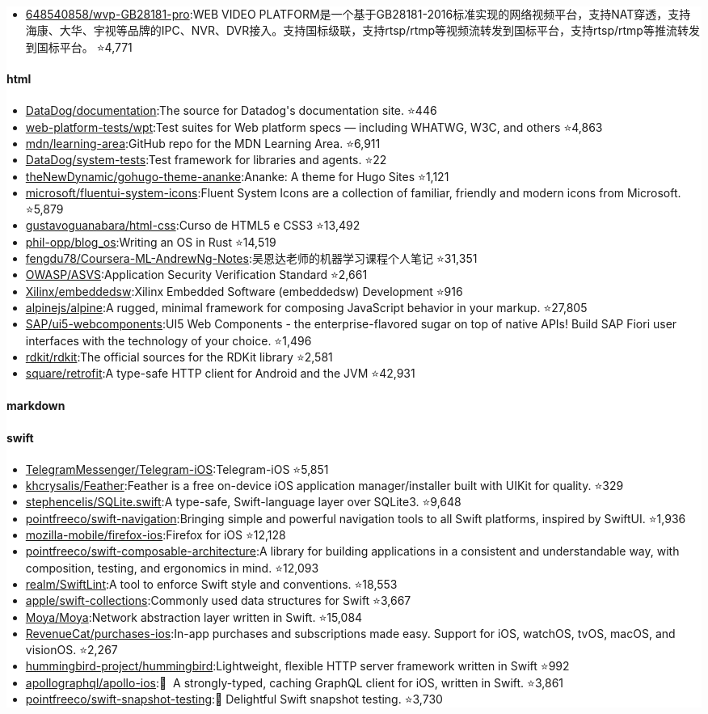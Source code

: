 * [648540858/wvp-GB28181-pro](https://github.com/648540858/wvp-GB28181-pro):WEB VIDEO PLATFORM是一个基于GB28181-2016标准实现的网络视频平台，支持NAT穿透，支持海康、大华、宇视等品牌的IPC、NVR、DVR接入。支持国标级联，支持rtsp/rtmp等视频流转发到国标平台，支持rtsp/rtmp等推流转发到国标平台。 ⭐4,771

#### html
* [DataDog/documentation](https://github.com/DataDog/documentation):The source for Datadog's documentation site. ⭐446
* [web-platform-tests/wpt](https://github.com/web-platform-tests/wpt):Test suites for Web platform specs — including WHATWG, W3C, and others ⭐4,863
* [mdn/learning-area](https://github.com/mdn/learning-area):GitHub repo for the MDN Learning Area. ⭐6,911
* [DataDog/system-tests](https://github.com/DataDog/system-tests):Test framework for libraries and agents. ⭐22
* [theNewDynamic/gohugo-theme-ananke](https://github.com/theNewDynamic/gohugo-theme-ananke):Ananke: A theme for Hugo Sites ⭐1,121
* [microsoft/fluentui-system-icons](https://github.com/microsoft/fluentui-system-icons):Fluent System Icons are a collection of familiar, friendly and modern icons from Microsoft. ⭐5,879
* [gustavoguanabara/html-css](https://github.com/gustavoguanabara/html-css):Curso de HTML5 e CSS3 ⭐13,492
* [phil-opp/blog_os](https://github.com/phil-opp/blog_os):Writing an OS in Rust ⭐14,519
* [fengdu78/Coursera-ML-AndrewNg-Notes](https://github.com/fengdu78/Coursera-ML-AndrewNg-Notes):吴恩达老师的机器学习课程个人笔记 ⭐31,351
* [OWASP/ASVS](https://github.com/OWASP/ASVS):Application Security Verification Standard ⭐2,661
* [Xilinx/embeddedsw](https://github.com/Xilinx/embeddedsw):Xilinx Embedded Software (embeddedsw) Development ⭐916
* [alpinejs/alpine](https://github.com/alpinejs/alpine):A rugged, minimal framework for composing JavaScript behavior in your markup. ⭐27,805
* [SAP/ui5-webcomponents](https://github.com/SAP/ui5-webcomponents):UI5 Web Components - the enterprise-flavored sugar on top of native APIs! Build SAP Fiori user interfaces with the technology of your choice. ⭐1,496
* [rdkit/rdkit](https://github.com/rdkit/rdkit):The official sources for the RDKit library ⭐2,581
* [square/retrofit](https://github.com/square/retrofit):A type-safe HTTP client for Android and the JVM ⭐42,931

#### markdown

#### swift
* [TelegramMessenger/Telegram-iOS](https://github.com/TelegramMessenger/Telegram-iOS):Telegram-iOS ⭐5,851
* [khcrysalis/Feather](https://github.com/khcrysalis/Feather):Feather is a free on-device iOS application manager/installer built with UIKit for quality. ⭐329
* [stephencelis/SQLite.swift](https://github.com/stephencelis/SQLite.swift):A type-safe, Swift-language layer over SQLite3. ⭐9,648
* [pointfreeco/swift-navigation](https://github.com/pointfreeco/swift-navigation):Bringing simple and powerful navigation tools to all Swift platforms, inspired by SwiftUI. ⭐1,936
* [mozilla-mobile/firefox-ios](https://github.com/mozilla-mobile/firefox-ios):Firefox for iOS ⭐12,128
* [pointfreeco/swift-composable-architecture](https://github.com/pointfreeco/swift-composable-architecture):A library for building applications in a consistent and understandable way, with composition, testing, and ergonomics in mind. ⭐12,093
* [realm/SwiftLint](https://github.com/realm/SwiftLint):A tool to enforce Swift style and conventions. ⭐18,553
* [apple/swift-collections](https://github.com/apple/swift-collections):Commonly used data structures for Swift ⭐3,667
* [Moya/Moya](https://github.com/Moya/Moya):Network abstraction layer written in Swift. ⭐15,084
* [RevenueCat/purchases-ios](https://github.com/RevenueCat/purchases-ios):In-app purchases and subscriptions made easy. Support for iOS, watchOS, tvOS, macOS, and visionOS. ⭐2,267
* [hummingbird-project/hummingbird](https://github.com/hummingbird-project/hummingbird):Lightweight, flexible HTTP server framework written in Swift ⭐992
* [apollographql/apollo-ios](https://github.com/apollographql/apollo-ios):📱  A strongly-typed, caching GraphQL client for iOS, written in Swift. ⭐3,861
* [pointfreeco/swift-snapshot-testing](https://github.com/pointfreeco/swift-snapshot-testing):📸 Delightful Swift snapshot testing. ⭐3,730